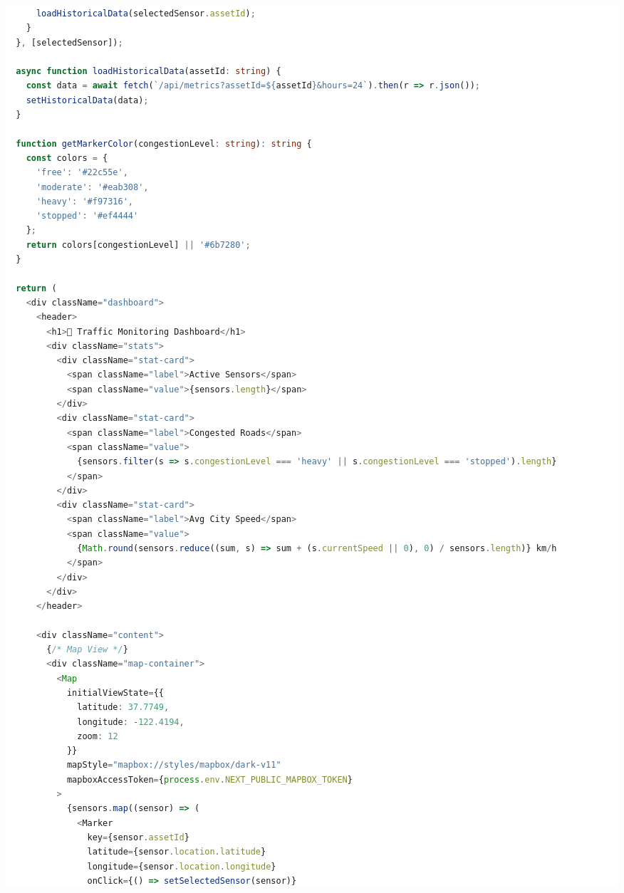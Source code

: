 ```typescript
      loadHistoricalData(selectedSensor.assetId);
    }
  }, [selectedSensor]);

  async function loadHistoricalData(assetId: string) {
    const data = await fetch(`/api/metrics?assetId=${assetId}&hours=24`).then(r => r.json());
    setHistoricalData(data);
  }

  function getMarkerColor(congestionLevel: string): string {
    const colors = {
      'free': '#22c55e',
      'moderate': '#eab308',
      'heavy': '#f97316',
      'stopped': '#ef4444'
    };
    return colors[congestionLevel] || '#6b7280';
  }

  return (
    <div className="dashboard">
      <header>
        <h1>🚦 Traffic Monitoring Dashboard</h1>
        <div className="stats">
          <div className="stat-card">
            <span className="label">Active Sensors</span>
            <span className="value">{sensors.length}</span>
          </div>
          <div className="stat-card">
            <span className="label">Congested Roads</span>
            <span className="value">
              {sensors.filter(s => s.congestionLevel === 'heavy' || s.congestionLevel === 'stopped').length}
            </span>
          </div>
          <div className="stat-card">
            <span className="label">Avg City Speed</span>
            <span className="value">
              {Math.round(sensors.reduce((sum, s) => sum + (s.currentSpeed || 0), 0) / sensors.length)} km/h
            </span>
          </div>
        </div>
      </header>

      <div className="content">
        {/* Map View */}
        <div className="map-container">
          <Map
            initialViewState={{
              latitude: 37.7749,
              longitude: -122.4194,
              zoom: 12
            }}
            mapStyle="mapbox://styles/mapbox/dark-v11"
            mapboxAccessToken={process.env.NEXT_PUBLIC_MAPBOX_TOKEN}
          >
            {sensors.map((sensor) => (
              <Marker
                key={sensor.assetId}
                latitude={sensor.location.latitude}
                longitude={sensor.location.longitude}
                onClick={() => setSelectedSensor(sensor)}
```